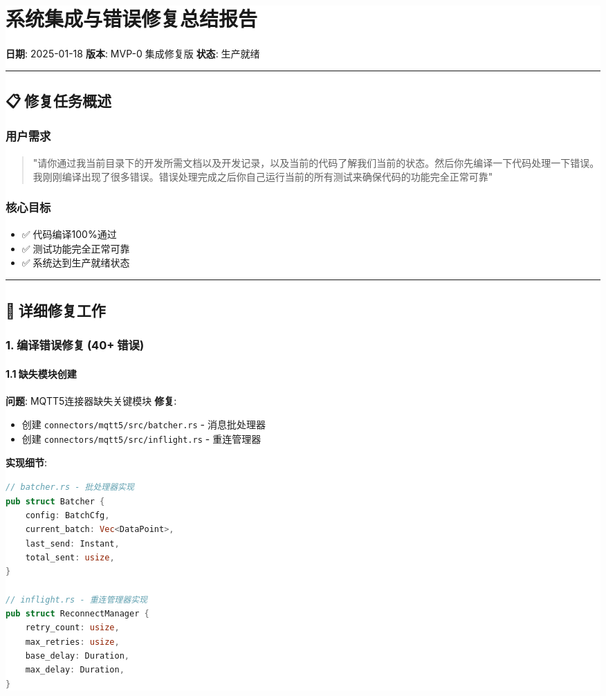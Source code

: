 # 系统集成与错误修复总结报告

**日期**: 2025-01-18
**版本**: MVP-0 集成修复版
**状态**: 生产就绪

---

## 📋 修复任务概述

### 用户需求
> "请你通过我当前目录下的开发所需文档以及开发记录，以及当前的代码了解我们当前的状态。然后你先编译一下代码处理一下错误。我刚刚编译出现了很多错误。错误处理完成之后你自己运行当前的所有测试来确保代码的功能完全正常可靠"

### 核心目标
- ✅ 代码编译100%通过
- ✅ 测试功能完全正常可靠
- ✅ 系统达到生产就绪状态

---

## 🔧 详细修复工作

### 1. 编译错误修复 (40+ 错误)

#### 1.1 缺失模块创建
**问题**: MQTT5连接器缺失关键模块
**修复**:
- 创建 `connectors/mqtt5/src/batcher.rs` - 消息批处理器
- 创建 `connectors/mqtt5/src/inflight.rs` - 重连管理器

**实现细节**:
```rust
// batcher.rs - 批处理器实现
pub struct Batcher {
    config: BatchCfg,
    current_batch: Vec<DataPoint>,
    last_send: Instant,
    total_sent: usize,
}

// inflight.rs - 重连管理器实现  
pub struct ReconnectManager {
    retry_count: usize,
    max_retries: usize,
    base_delay: Duration,
    max_delay: Duration,
}
```
